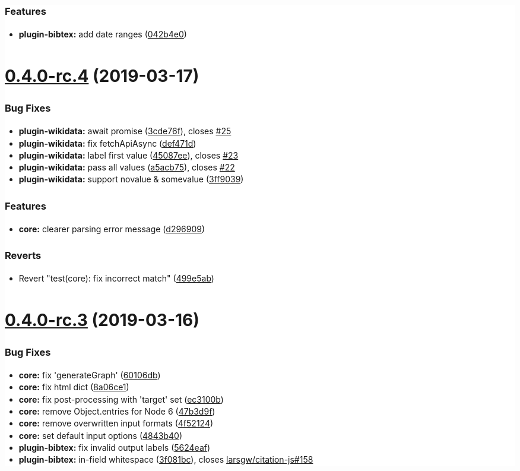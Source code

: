 
### Features

* **plugin-bibtex:** add date ranges ([042b4e0](https://github.com/citation-js/citation-js/commit/042b4e03f475266bd13a110cb9c5949b002cb153))



# [0.4.0-rc.4](https://github.com/citation-js/citation-js/compare/v0.4.0-rc.3...v0.4.0-rc.4) (2019-03-17)


### Bug Fixes

* **plugin-wikidata:** await promise ([3cde76f](https://github.com/citation-js/citation-js/commit/3cde76fb3f5d4257b8467fade3078027c5c5d08c)), closes [#25](https://github.com/citation-js/citation-js/issues/25)
* **plugin-wikidata:** fix fetchApiAsync ([def471d](https://github.com/citation-js/citation-js/commit/def471d74216a3d71d61d7faeaf89df3828df8ee))
* **plugin-wikidata:** label first value ([45087ee](https://github.com/citation-js/citation-js/commit/45087eede9686d8cd76639eb1bdb7033a682681a)), closes [#23](https://github.com/citation-js/citation-js/issues/23)
* **plugin-wikidata:** pass all values ([a5acb75](https://github.com/citation-js/citation-js/commit/a5acb75b5003d008654b1911c68ee5c047de7694)), closes [#22](https://github.com/citation-js/citation-js/issues/22)
* **plugin-wikidata:** support novalue & somevalue ([3ff9039](https://github.com/citation-js/citation-js/commit/3ff9039547569826b78142cdb1474b678b2fa094))


### Features

* **core:** clearer parsing error message ([d296909](https://github.com/citation-js/citation-js/commit/d296909d3f52b4a99c06a4b300c5a561623c445a))


### Reverts

* Revert "test(core): fix incorrect match" ([499e5ab](https://github.com/citation-js/citation-js/commit/499e5ab3179fab669ec92d50b98d7ed216456574))



# [0.4.0-rc.3](https://github.com/citation-js/citation-js/compare/v0.4.0-rc.2...v0.4.0-rc.3) (2019-03-16)


### Bug Fixes

* **core:** fix 'generateGraph' ([60106db](https://github.com/citation-js/citation-js/commit/60106dbef21f5fcf8eaaf2fdef0ee8f6e4561f9d))
* **core:** fix html dict ([8a06ce1](https://github.com/citation-js/citation-js/commit/8a06ce18dc1450dc446fd4402e9cbacdf6d1df54))
* **core:** fix post-processing with 'target' set ([ec3100b](https://github.com/citation-js/citation-js/commit/ec3100b94bda8cc8d953bf81aaac15eaef0990f0))
* **core:** remove Object.entries for Node 6 ([47b3d9f](https://github.com/citation-js/citation-js/commit/47b3d9f2f643581b31c2a540e2e00e58f614893a))
* **core:** remove overwritten input formats ([4f52124](https://github.com/citation-js/citation-js/commit/4f52124620b59ed19dbf3c385c7f78a91afe751f))
* **core:** set default input options ([4843b40](https://github.com/citation-js/citation-js/commit/4843b40ff25d164507f38c08648aca6000901832))
* **plugin-bibtex:** fix invalid output labels ([5624eaf](https://github.com/citation-js/citation-js/commit/5624eaf133c6d2f65c40ab21fee7b97fcbc5adde))
* **plugin-bibtex:** in-field whitespace ([3f081bc](https://github.com/citation-js/citation-js/commit/3f081bc5c1d930f966187466ae02a52c6b77a42a)), closes [larsgw/citation-js#158](https://github.com/larsgw/citation-js/issues/158)